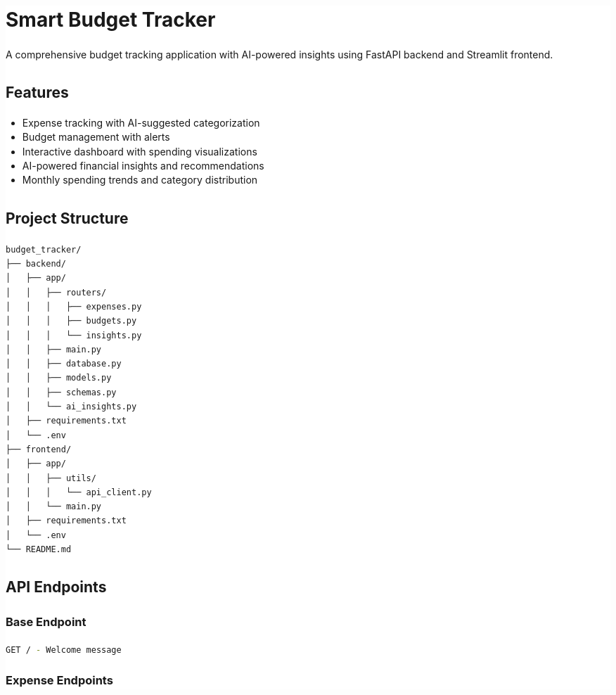 # Smart Budget Tracker

A comprehensive budget tracking application with AI-powered insights using FastAPI backend and Streamlit frontend.

## Features

- Expense tracking with AI-suggested categorization
- Budget management with alerts
- Interactive dashboard with spending visualizations
- AI-powered financial insights and recommendations
- Monthly spending trends and category distribution

## Project Structure

```
budget_tracker/
├── backend/
│   ├── app/
│   │   ├── routers/
│   │   │   ├── expenses.py
│   │   │   ├── budgets.py
│   │   │   └── insights.py
│   │   ├── main.py
│   │   ├── database.py
│   │   ├── models.py
│   │   ├── schemas.py
│   │   └── ai_insights.py
│   ├── requirements.txt
│   └── .env
├── frontend/
│   ├── app/
│   │   ├── utils/
│   │   │   └── api_client.py
│   │   └── main.py
│   ├── requirements.txt
│   └── .env
└── README.md
```

## API Endpoints

### Base Endpoint

```bash
GET / - Welcome message
```

### Expense Endpoints
